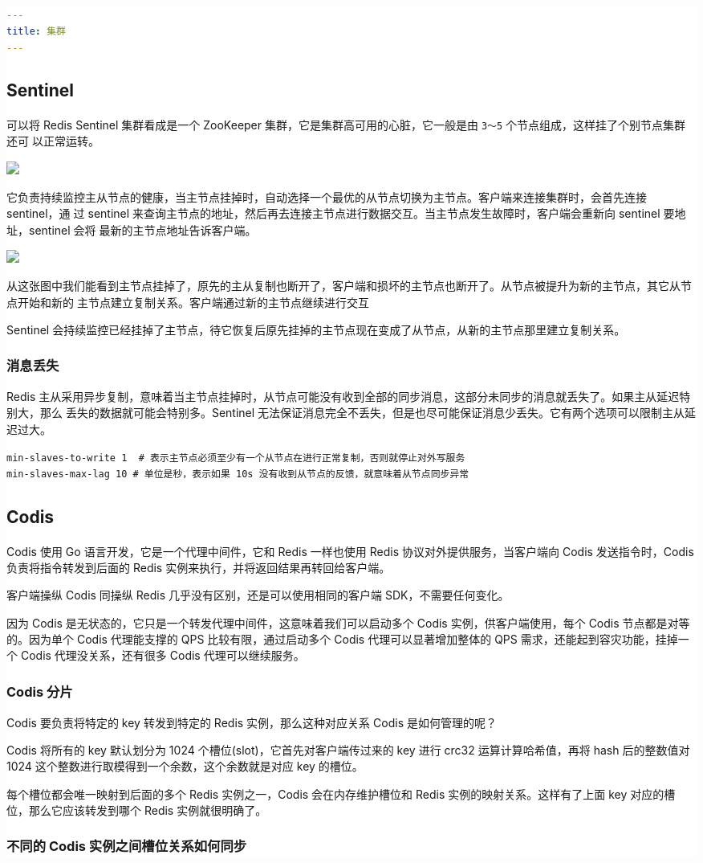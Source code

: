 ```yaml
---
title: 集群
---
```


## Sentinel

可以将 Redis Sentinel 集群看成是一个 ZooKeeper 集群，它是集群高可用的心脏，它一般是由 `3～5` 个节点组成，这样挂了个别节点集群还可
以正常运转。

![](../../../images/sentinel.jpg)

它负责持续监控主从节点的健康，当主节点挂掉时，自动选择一个最优的从节点切换为主节点。客户端来连接集群时，会首先连接 sentinel，通
过 sentinel 来查询主节点的地址，然后再去连接主节点进行数据交互。当主节点发生故障时，客户端会重新向 sentinel 要地址，sentinel 会将
最新的主节点地址告诉客户端。

![](../../../images/sentinel2.jpg)

从这张图中我们能看到主节点挂掉了，原先的主从复制也断开了，客户端和损坏的主节点也断开了。从节点被提升为新的主节点，其它从节点开始和新的
主节点建立复制关系。客户端通过新的主节点继续进行交互

Sentinel 会持续监控已经挂掉了主节点，待它恢复后原先挂掉的主节点现在变成了从节点，从新的主节点那里建立复制关系。

### 消息丢失

Redis 主从采用异步复制，意味着当主节点挂掉时，从节点可能没有收到全部的同步消息，这部分未同步的消息就丢失了。如果主从延迟特别大，那么
丢失的数据就可能会特别多。Sentinel 无法保证消息完全不丢失，但是也尽可能保证消息少丢失。它有两个选项可以限制主从延迟过大。

```
min-slaves-to-write 1  # 表示主节点必须至少有一个从节点在进行正常复制，否则就停止对外写服务
min-slaves-max-lag 10 # 单位是秒，表示如果 10s 没有收到从节点的反馈，就意味着从节点同步异常
```

## Codis

Codis 使用 Go 语言开发，它是一个代理中间件，它和 Redis 一样也使用 Redis 协议对外提供服务，当客户端向 Codis 发送指令时，Codis 负责将指令转发到后面的 Redis 实例来执行，并将返回结果再转回给客户端。

客户端操纵 Codis 同操纵 Redis 几乎没有区别，还是可以使用相同的客户端 SDK，不需要任何变化。

因为 Codis 是无状态的，它只是一个转发代理中间件，这意味着我们可以启动多个 Codis 实例，供客户端使用，每个 Codis 节点都是对等的。因为单个 Codis 代理能支撑的 QPS 比较有限，通过启动多个 Codis 代理可以显著增加整体的 QPS 需求，还能起到容灾功能，挂掉一个 Codis 代理没关系，还有很多 Codis 代理可以继续服务。

### Codis 分片

Codis 要负责将特定的 key 转发到特定的 Redis 实例，那么这种对应关系 Codis 是如何管理的呢？

Codis 将所有的 key 默认划分为 1024 个槽位(slot)，它首先对客户端传过来的 key 进行 crc32 运算计算哈希值，再将 hash 后的整数值对 1024 这个整数进行取模得到一个余数，这个余数就是对应 key 的槽位。

每个槽位都会唯一映射到后面的多个 Redis 实例之一，Codis 会在内存维护槽位和 Redis 实例的映射关系。这样有了上面 key 对应的槽位，那么它应该转发到哪个 Redis 实例就很明确了。

### 不同的 Codis 实例之间槽位关系如何同步
